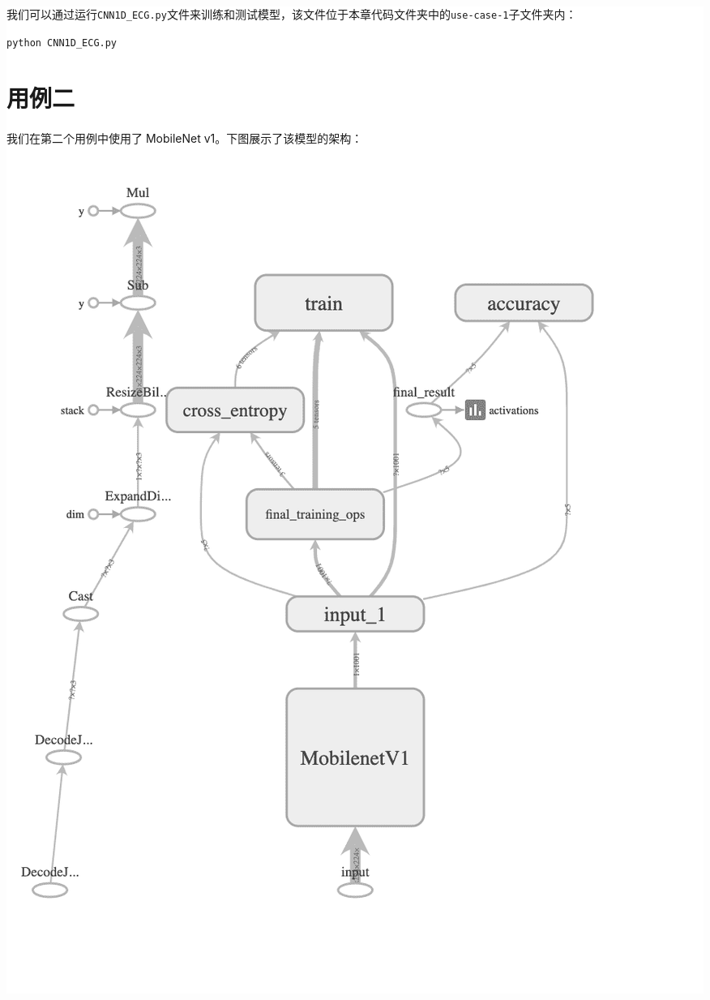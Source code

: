 我们可以通过运行`CNN1D_ECG.py`文件来训练和测试模型，该文件位于本章代码文件夹中的`use-case-1`子文件夹内：

```py
python CNN1D_ECG.py
```

# 用例二

我们在第二个用例中使用了 MobileNet v1。下图展示了该模型的架构：

![](img/74b1bab5-469d-4085-ac21-37c1f7a3a64c.png)
